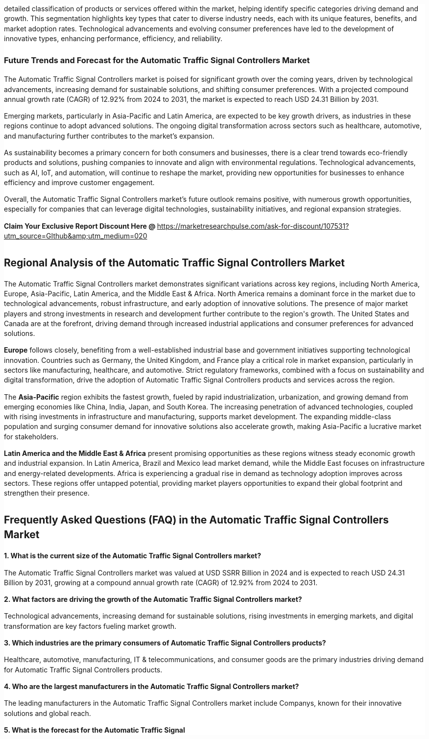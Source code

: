 detailed classification of products or services offered within the market, helping identify specific categories driving demand and growth. This segmentation highlights key types that cater to diverse industry needs, each with its unique features, benefits, and market adoption rates. Technological advancements and evolving consumer preferences have led to the development of innovative types, enhancing performance, efficiency, and reliability.</p><h3>Future Trends and Forecast for the Automatic Traffic Signal Controllers Market</h3><p>The Automatic Traffic Signal Controllers market is poised for significant growth over the coming years, driven by technological advancements, increasing demand for sustainable solutions, and shifting consumer preferences. With a projected compound annual growth rate (CAGR) of 12.92% from 2024 to 2031, the market is expected to reach USD 24.31 Billion by 2031.</p><p>Emerging markets, particularly in Asia-Pacific and Latin America, are expected to be key growth drivers, as industries in these regions continue to adopt advanced solutions. The ongoing digital transformation across sectors such as healthcare, automotive, and manufacturing further contributes to the market&rsquo;s expansion.</p><p>As sustainability becomes a primary concern for both consumers and businesses, there is a clear trend towards eco-friendly products and solutions, pushing companies to innovate and align with environmental regulations. Technological advancements, such as AI, IoT, and automation, will continue to reshape the market, providing new opportunities for businesses to enhance efficiency and improve customer engagement.</p><p>Overall, the Automatic Traffic Signal Controllers market&rsquo;s future outlook remains positive, with numerous growth opportunities, especially for companies that can leverage digital technologies, sustainability initiatives, and regional expansion strategies.</p><p><strong>Claim Your Exclusive Report Discount Here @ </strong><a href="https://marketresearchpulse.com/ask-for-discount/107531?utm_source=GIthub&amp;utm_medium=020">https://marketresearchpulse.com/ask-for-discount/107531?utm_source=GIthub&amp;utm_medium=020</a></p><h2><strong>Regional Analysis of the Automatic Traffic Signal Controllers Market</strong></h2><p>The Automatic Traffic Signal Controllers market demonstrates significant variations across key regions, including North America, Europe, Asia-Pacific, Latin America, and the Middle East &amp; Africa. North America remains a dominant force in the market due to technological advancements, robust infrastructure, and early adoption of innovative solutions. The presence of major market players and strong investments in research and development further contribute to the region's growth. The United States and Canada are at the forefront, driving demand through increased industrial applications and consumer preferences for advanced solutions.</p><p><strong>Europe</strong> follows closely, benefiting from a well-established industrial base and government initiatives supporting technological innovation. Countries such as Germany, the United Kingdom, and France play a critical role in market expansion, particularly in sectors like manufacturing, healthcare, and automotive. Strict regulatory frameworks, combined with a focus on sustainability and digital transformation, drive the adoption of Automatic Traffic Signal Controllers products and services across the region.</p><p>The <strong>Asia-Pacific</strong> region exhibits the fastest growth, fueled by rapid industrialization, urbanization, and growing demand from emerging economies like China, India, Japan, and South Korea. The increasing penetration of advanced technologies, coupled with rising investments in infrastructure and manufacturing, supports market development. The expanding middle-class population and surging consumer demand for innovative solutions also accelerate growth, making Asia-Pacific a lucrative market for stakeholders.</p><p><strong>Latin America and the Middle East &amp; Africa</strong> present promising opportunities as these regions witness steady economic growth and industrial expansion. In Latin America, Brazil and Mexico lead market demand, while the Middle East focuses on infrastructure and energy-related developments. Africa is experiencing a gradual rise in demand as technology adoption improves across sectors. These regions offer untapped potential, providing market players opportunities to expand their global footprint and strengthen their presence.</p><h2><strong>Frequently Asked Questions (FAQ) in the Automatic Traffic Signal Controllers Market</strong></h2><p><strong>1. What is the current size of the Automatic Traffic Signal Controllers market?</strong></p><p>The Automatic Traffic Signal Controllers market was valued at USD SSRR Billion in 2024 and is expected to reach USD 24.31 Billion by 2031, growing at a compound annual growth rate (CAGR) of 12.92% from 2024 to 2031.</p><p><strong>2. What factors are driving the growth of the Automatic Traffic Signal Controllers market?</strong></p><p>Technological advancements, increasing demand for sustainable solutions, rising investments in emerging markets, and digital transformation are key factors fueling market growth.</p><p><strong>3. Which industries are the primary consumers of Automatic Traffic Signal Controllers products?</strong></p><p>Healthcare, automotive, manufacturing, IT &amp; telecommunications, and consumer goods are the primary industries driving demand for Automatic Traffic Signal Controllers products.</p><p><strong>4. Who are the largest manufacturers in the Automatic Traffic Signal Controllers market?</strong></p><p>The leading manufacturers in the Automatic Traffic Signal Controllers market include Companys, known for their innovative solutions and global reach.</p><p><strong>5. What is the forecast for the Automatic Traffic Signal